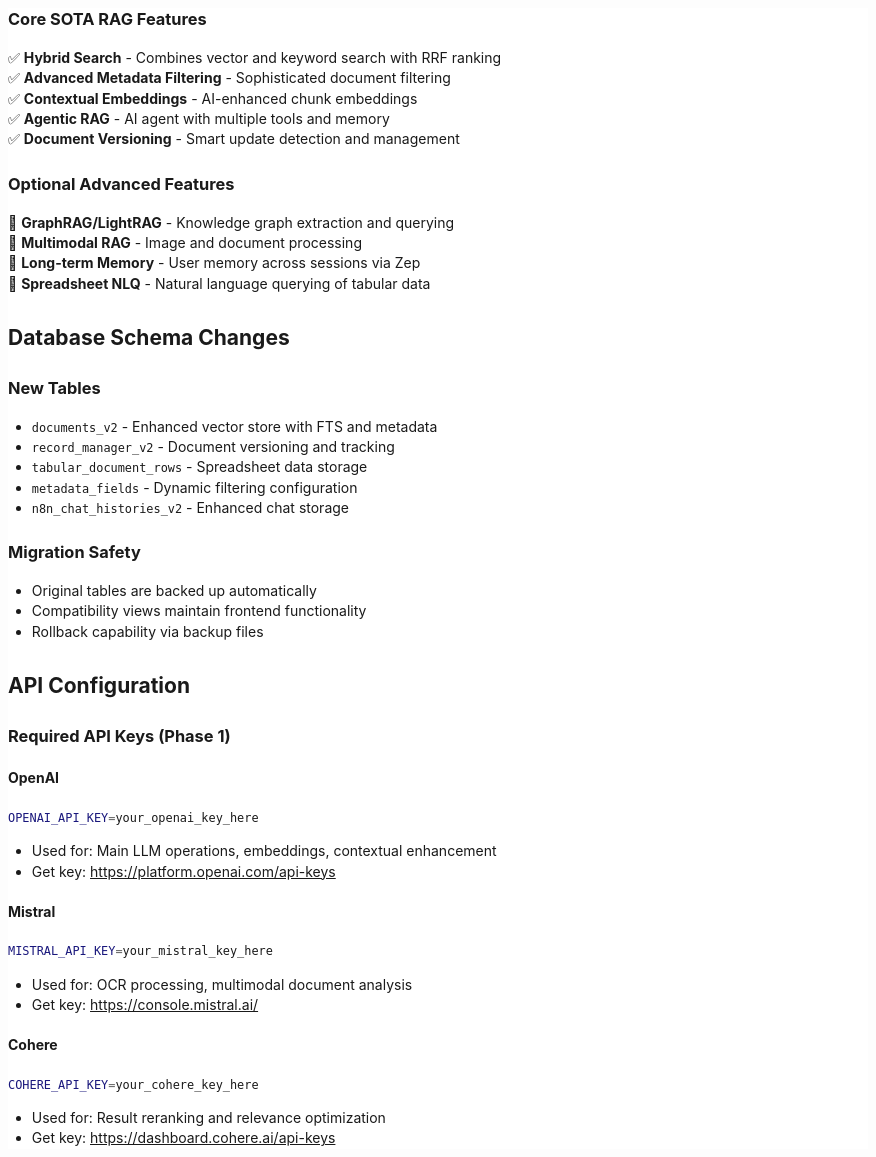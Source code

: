 ### Core SOTA RAG Features
✅ **Hybrid Search** - Combines vector and keyword search with RRF ranking  
✅ **Advanced Metadata Filtering** - Sophisticated document filtering  
✅ **Contextual Embeddings** - AI-enhanced chunk embeddings  
✅ **Agentic RAG** - AI agent with multiple tools and memory  
✅ **Document Versioning** - Smart update detection and management  

### Optional Advanced Features
🔧 **GraphRAG/LightRAG** - Knowledge graph extraction and querying  
🔧 **Multimodal RAG** - Image and document processing  
🔧 **Long-term Memory** - User memory across sessions via Zep  
🔧 **Spreadsheet NLQ** - Natural language querying of tabular data  

## Database Schema Changes

### New Tables
- `documents_v2` - Enhanced vector store with FTS and metadata
- `record_manager_v2` - Document versioning and tracking
- `tabular_document_rows` - Spreadsheet data storage
- `metadata_fields` - Dynamic filtering configuration
- `n8n_chat_histories_v2` - Enhanced chat storage

### Migration Safety
- Original tables are backed up automatically
- Compatibility views maintain frontend functionality
- Rollback capability via backup files

## API Configuration

### Required API Keys (Phase 1)

#### OpenAI
```bash
OPENAI_API_KEY=your_openai_key_here
```
- Used for: Main LLM operations, embeddings, contextual enhancement
- Get key: https://platform.openai.com/api-keys

#### Mistral
```bash
MISTRAL_API_KEY=your_mistral_key_here
```
- Used for: OCR processing, multimodal document analysis
- Get key: https://console.mistral.ai/

#### Cohere
```bash
COHERE_API_KEY=your_cohere_key_here
```
- Used for: Result reranking and relevance optimization
- Get key: https://dashboard.cohere.ai/api-keys
